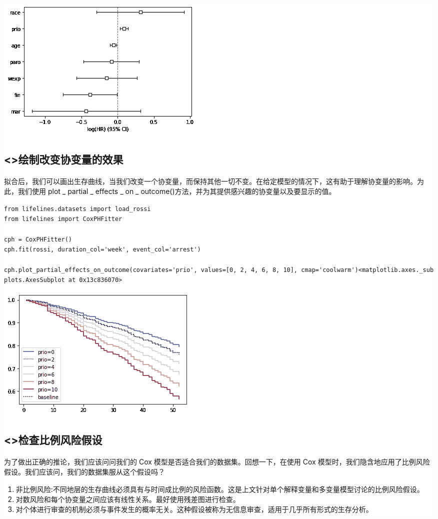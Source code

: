 ![](img/09bc98ce459a4776316be64ad276129f.png)

## <>绘制改变协变量的效果

拟合后，我们可以画出生存曲线，当我们改变一个协变量，而保持其他一切不变。在给定模型的情况下，这有助于理解协变量的影响。为此，我们使用 plot _ partial _ effects _ on _ outcome()方法，并为其提供感兴趣的协变量以及要显示的值。

```
from lifelines.datasets import load_rossi
from lifelines import CoxPHFitter

cph = CoxPHFitter()
cph.fit(rossi, duration_col='week', event_col='arrest')

cph.plot_partial_effects_on_outcome(covariates='prio', values=[0, 2, 4, 6, 8, 10], cmap='coolwarm')<matplotlib.axes._subplots.AxesSubplot at 0x13c836070>
```

![](img/0bbfea0747896405ce6a82d6b8ccf073.png)

## <>检查比例风险假设

为了做出正确的推论，我们应该问问我们的 Cox 模型是否适合我们的数据集。回想一下，在使用 Cox 模型时，我们隐含地应用了比例风险假设。我们应该问，我们的数据集服从这个假设吗？

1.  非比例风险:不同地层的生存曲线必须具有与时间成比例的风险函数。这是上文针对单个解释变量和多变量模型讨论的比例风险假设。
2.  对数风险和每个协变量之间应该有线性关系。最好使用残差图进行检查。
3.  对个体进行审查的机制必须与事件发生的概率无关。这种假设被称为无信息审查，适用于几乎所有形式的生存分析。
